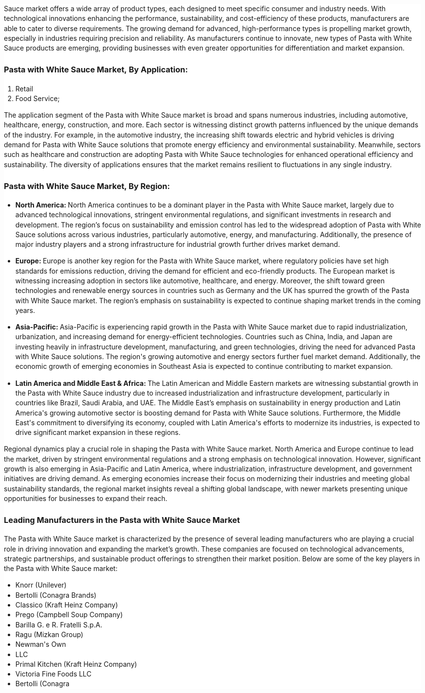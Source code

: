 Sauce market offers a wide array of product types, each designed to meet specific consumer and industry needs. With technological innovations enhancing the performance, sustainability, and cost-efficiency of these products, manufacturers are able to cater to diverse requirements. The growing demand for advanced, high-performance types is propelling market growth, especially in industries requiring precision and reliability. As manufacturers continue to innovate, new types of Pasta with White Sauce products are emerging, providing businesses with even greater opportunities for differentiation and market expansion.</p><h3>Pasta with White Sauce Market,&nbsp;By Application:</h3><ol><li>Retail<li> Food Service;</li></ol><p>The application segment of the Pasta with White Sauce market is broad and spans numerous industries, including automotive, healthcare, energy, construction, and more. Each sector is witnessing distinct growth patterns influenced by the unique demands of the industry. For example, in the automotive industry, the increasing shift towards electric and hybrid vehicles is driving demand for Pasta with White Sauce solutions that promote energy efficiency and environmental sustainability. Meanwhile, sectors such as healthcare and construction are adopting Pasta with White Sauce technologies for enhanced operational efficiency and sustainability. The diversity of applications ensures that the market remains resilient to fluctuations in any single industry.</p><h3>Pasta with White Sauce Market, By Region:</h3><ul><li><p><strong>North America:&nbsp;</strong>North America continues to be a dominant player in the Pasta with White Sauce market, largely due to advanced technological innovations, stringent environmental regulations, and significant investments in research and development. The region&rsquo;s focus on sustainability and emission control has led to the widespread adoption of Pasta with White Sauce solutions across various industries, particularly automotive, energy, and manufacturing. Additionally, the presence of major industry players and a strong infrastructure for industrial growth further drives market demand.</p></li><li><p><strong><strong>Europe:&nbsp;</strong></strong>Europe is another key region for the Pasta with White Sauce market, where regulatory policies have set high standards for emissions reduction, driving the demand for efficient and eco-friendly products. The European market is witnessing increasing adoption in sectors like automotive, healthcare, and energy. Moreover, the shift toward green technologies and renewable energy sources in countries such as Germany and the UK has spurred the growth of the Pasta with White Sauce market. The region&rsquo;s emphasis on sustainability is expected to continue shaping market trends in the coming years.</p></li><li><p><strong><strong>Asia-Pacific:&nbsp;</strong></strong>Asia-Pacific is experiencing rapid growth in the Pasta with White Sauce market due to rapid industrialization, urbanization, and increasing demand for energy-efficient technologies. Countries such as China, India, and Japan are investing heavily in infrastructure development, manufacturing, and green technologies, driving the need for advanced Pasta with White Sauce solutions. The region's growing automotive and energy sectors further fuel market demand. Additionally, the economic growth of emerging economies in Southeast Asia is expected to continue contributing to market expansion.</p></li><li><p><strong><strong>Latin America and Middle East &amp; Africa:&nbsp;</strong></strong>The Latin American and Middle Eastern markets are witnessing substantial growth in the Pasta with White Sauce industry due to increased industrialization and infrastructure development, particularly in countries like Brazil, Saudi Arabia, and UAE. The Middle East&rsquo;s emphasis on sustainability in energy production and Latin America's growing automotive sector is boosting demand for Pasta with White Sauce solutions. Furthermore, the Middle East's commitment to diversifying its economy, coupled with Latin America's efforts to modernize its industries, is expected to drive significant market expansion in these regions.</p></li></ul><p>Regional dynamics play a crucial role in shaping the Pasta with White Sauce market. North America and Europe continue to lead the market, driven by stringent environmental regulations and a strong emphasis on technological innovation. However, significant growth is also emerging in Asia-Pacific and Latin America, where industrialization, infrastructure development, and government initiatives are driving demand. As emerging economies increase their focus on modernizing their industries and meeting global sustainability standards, the regional market insights reveal a shifting global landscape, with newer markets presenting unique opportunities for businesses to expand their reach.</p><h3><strong>Leading Manufacturers in the Pasta with White Sauce Market</strong></h3><p>The Pasta with White Sauce market is characterized by the presence of several leading manufacturers who are playing a crucial role in driving innovation and expanding the market&rsquo;s growth. These companies are focused on technological advancements, strategic partnerships, and sustainable product offerings to strengthen their market position. Below are some of the key players in the Pasta with White Sauce market:</p></div><div class="article-main__content" data-test-id="publishing-text-block"><ul><li><span class="">Knorr (Unilever)<li> Bertolli (Conagra Brands)<li> Classico (Kraft Heinz Company)<li> Prego (Campbell Soup Company)<li> Barilla G. e R. Fratelli S.p.A.<li> Ragu (Mizkan Group)<li> Newman's Own<li> LLC<li> Primal Kitchen (Kraft Heinz Company)<li> Victoria Fine Foods LLC<li> Bertolli (Conagra